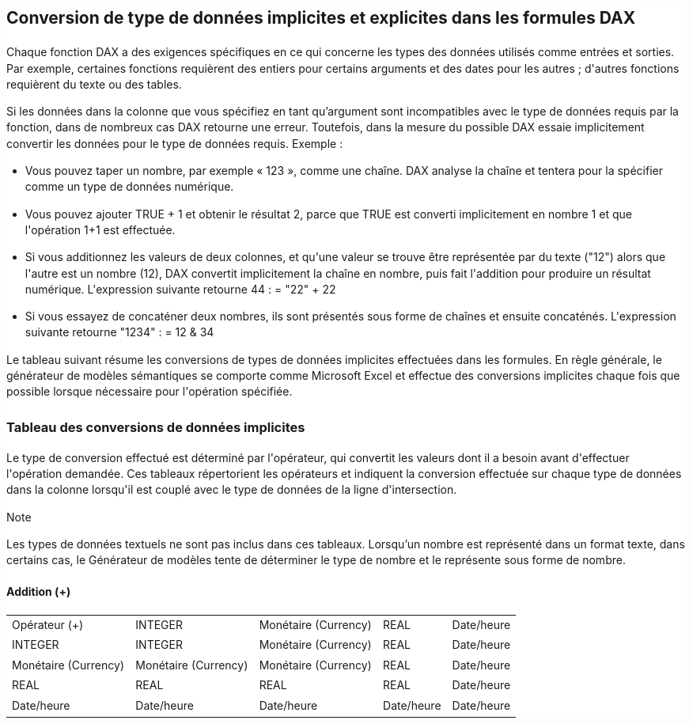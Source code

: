 ##  <a name="bkmk_implicit"></a>Conversion de type de données implicites et explicites dans les formules DAX
  
 Chaque fonction DAX a des exigences spécifiques en ce qui concerne les types des données utilisés comme entrées et sorties. Par exemple, certaines fonctions requièrent des entiers pour certains arguments et des dates pour les autres ; d'autres fonctions requièrent du texte ou des tables.  
  
 Si les données dans la colonne que vous spécifiez en tant qu’argument sont incompatibles avec le type de données requis par la fonction, dans de nombreux cas DAX retourne une erreur. Toutefois, dans la mesure du possible DAX essaie implicitement convertir les données pour le type de données requis. Exemple :  
  
-   Vous pouvez taper un nombre, par exemple « 123 », comme une chaîne. DAX analyse la chaîne et tentera pour la spécifier comme un type de données numérique.  
  
-   Vous pouvez ajouter TRUE + 1 et obtenir le résultat 2, parce que TRUE est converti implicitement en nombre 1 et que l'opération 1+1 est effectuée.  
  
-   Si vous additionnez les valeurs de deux colonnes, et qu'une valeur se trouve être représentée par du texte ("12") alors que l'autre est un nombre (12), DAX convertit implicitement la chaîne en nombre, puis fait l'addition pour produire un résultat numérique. L'expression suivante retourne 44 : = "22" + 22  
  
-   Si vous essayez de concaténer deux nombres, ils sont présentés sous forme de chaînes et ensuite concaténés. L'expression suivante retourne  "1234" : = 12 & 34  
  
 Le tableau suivant résume les conversions de types de données implicites effectuées dans les formules. En règle générale, le générateur de modèles sémantiques se comporte comme Microsoft Excel et effectue des conversions implicites chaque fois que possible lorsque nécessaire pour l'opération spécifiée.  
  
### <a name="table-of-implicit-data-conversions"></a>Tableau des conversions de données implicites  
 Le type de conversion effectué est déterminé par l'opérateur, qui convertit les valeurs dont il a besoin avant d'effectuer l'opération demandée. Ces tableaux répertorient les opérateurs et indiquent la conversion effectuée sur chaque type de données dans la colonne lorsqu'il est couplé avec le type de données de la ligne d'intersection.  
  
> [!NOTE]  
>  Les types de données textuels ne sont pas inclus dans ces tableaux. Lorsqu’un nombre est représenté dans un format texte, dans certains cas, le Générateur de modèles tente de déterminer le type de nombre et le représente sous forme de nombre.  
  
#### <a name="addition-"></a>Addition (+)  
  
||||||  
|-|-|-|-|-|  
|Opérateur (+)|INTEGER|Monétaire (Currency)|REAL|Date/heure|  
|INTEGER|INTEGER|Monétaire (Currency)|REAL|Date/heure|  
|Monétaire (Currency)|Monétaire (Currency)|Monétaire (Currency)|REAL|Date/heure|  
|REAL|REAL|REAL|REAL|Date/heure|  
|Date/heure|Date/heure|Date/heure|Date/heure|Date/heure|  
  